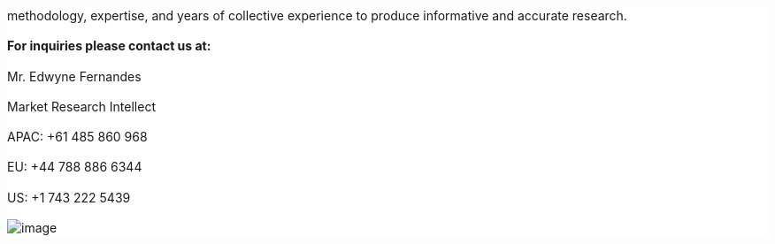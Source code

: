 methodology, expertise, and years of collective experience to produce informative and accurate research.</span></p><p><strong>For inquiries please contact us at:</strong></p><p>Mr. Edwyne Fernandes</p><p>Market Research Intellect</p><p>APAC: +61 485 860 968</p><p>EU: +44 788 886 6344</p><p>US: +1 743 222 5439</p>
![image](https://github.com/user-attachments/assets/9d19d01f-2132-435f-aafd-a84ee67a3547)
